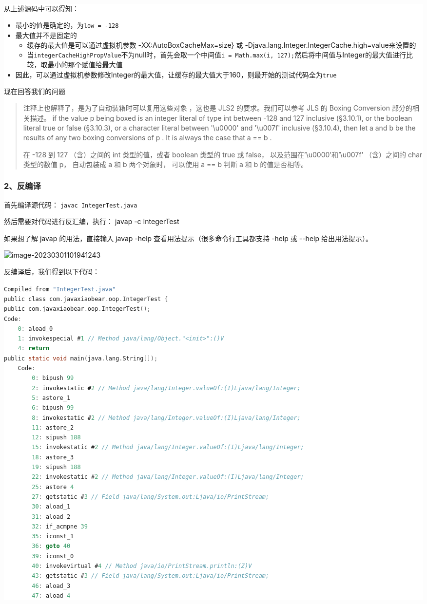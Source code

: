 从上述源码中可以得知：

- 最小的值是确定的，为`low = -128`
- 最大值并不是固定的
    - 缓存的最大值是可以通过虚拟机参数 -XX:AutoBoxCacheMax=size} 或 -Djava.lang.Integer.IntegerCache.high=value来设置的
    - 当`integerCacheHighPropValue`不为null时，首先会取一个中间值`i = Math.max(i, 127);`然后将中间值与Integer的最大值进行比较，取最小的那个赋值给最大值
- 因此，可以通过虚拟机参数修改Integer的最大值，让缓存的最大值大于160，则最开始的测试代码全为`true`

现在回答我们的问题

> 注释上也解释了，是为了自动装箱时可以复用这些对象 ，这也是 JLS2 的要求。我们可以参考 JLS 的 Boxing Conversion 部分的相关描述。
> if the value p being boxed is an integer literal of type int between -128 and 127 inclusive (§3.10.1), or the
> boolean literal true or false (§3.10.3), or a character literal between '\u0000' and '\u007f' inclusive (§3.10.4),
> then let a and b be the results of any two boxing conversions of p . It is always the case that a == b .
>
> 在 -128 到 127 （含）之间的 int 类型的值，或者 boolean 类型的 true 或 false， 以及范围在’\u0000’和’\u007f’ （含）之间的 char 类型的数值 p， 自动包装成 a 和 b 两个对象时， 可以使用 a == b 判断 a 和 b 的值是否相等。

### 2、反编译

首先编译源代码： `javac IntegerTest.java`

然后需要对代码进行反汇编，执行： javap -c IntegerTest

如果想了解 javap 的用法，直接输入 javap -help 查看用法提示（很多命令行工具都支持 -help 或 --help 给出用法提示）。

![image-20230301101941243](https://javaxiaobear-1301481032.cos.ap-guangzhou.myqcloud.com/picture-bed/image-20230301101941243.png)

反编译后，我们得到以下代码：

```c
Compiled from "IntegerTest.java"
public class com.javaxiaobear.oop.IntegerTest {
public com.javaxiaobear.oop.IntegerTest();
Code:
	0: aload_0
	1: invokespecial #1 // Method java/lang/Object."<init>":()V
	4: return
public static void main(java.lang.String[]);
	Code:
		0: bipush 99
		2: invokestatic #2 // Method java/lang/Integer.valueOf:(I)Ljava/lang/Integer;
		5: astore_1
		6: bipush 99
		8: invokestatic #2 // Method java/lang/Integer.valueOf:(I)Ljava/lang/Integer;
		11: astore_2
		12: sipush 188
		15: invokestatic #2 // Method java/lang/Integer.valueOf:(I)Ljava/lang/Integer;
		18: astore_3
		19: sipush 188
		22: invokestatic #2 // Method java/lang/Integer.valueOf:(I)Ljava/lang/Integer;
		25: astore 4
		27: getstatic #3 // Field java/lang/System.out:Ljava/io/PrintStream;
		30: aload_1
		31: aload_2
		32: if_acmpne 39
		35: iconst_1
		36: goto 40
		39: iconst_0
		40: invokevirtual #4 // Method java/io/PrintStream.println:(Z)V
		43: getstatic #3 // Field java/lang/System.out:Ljava/io/PrintStream;
		46: aload_3
		47: aload 4
```